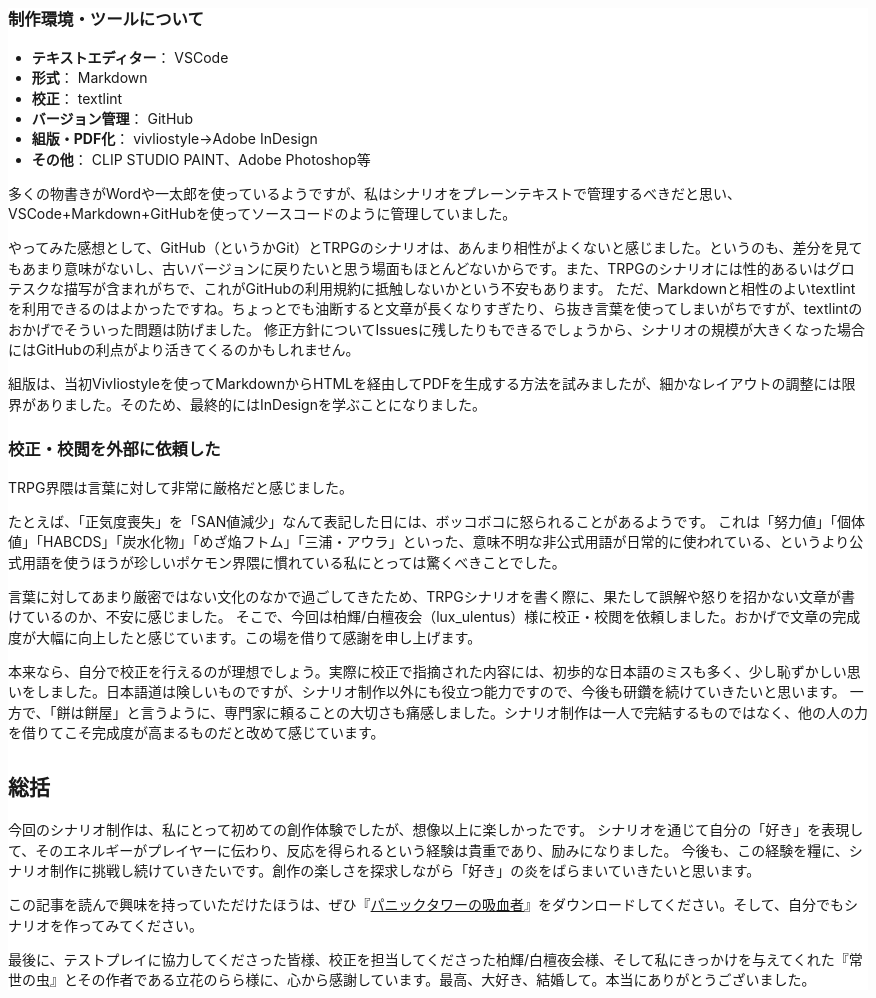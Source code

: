 ### 制作環境・ツールについて

- **テキストエディター**： VSCode
- **形式**： Markdown
- **校正**： textlint
- **バージョン管理**： GitHub
- **組版・PDF化**： vivliostyle→Adobe InDesign
- **その他**： CLIP STUDIO PAINT、Adobe Photoshop等

多くの物書きがWordや一太郎を使っているようですが、私はシナリオをプレーンテキストで管理するべきだと思い、VSCode+Markdown+GitHubを使ってソースコードのように管理していました。

やってみた感想として、GitHub（というかGit）とTRPGのシナリオは、あんまり相性がよくないと感じました。というのも、差分を見てもあまり意味がないし、古いバージョンに戻りたいと思う場面もほとんどないからです。また、TRPGのシナリオには性的あるいはグロテスクな描写が含まれがちで、これがGitHubの利用規約に抵触しないかという不安もあります。
ただ、Markdownと相性のよいtextlintを利用できるのはよかったですね。ちょっとでも油断すると文章が長くなりすぎたり、ら抜き言葉を使ってしまいがちですが、textlintのおかげでそういった問題は防げました。
修正方針についてIssuesに残したりもできるでしょうから、シナリオの規模が大きくなった場合にはGitHubの利点がより活きてくるのかもしれません。

組版は、当初Vivliostyleを使ってMarkdownからHTMLを経由してPDFを生成する方法を試みましたが、細かなレイアウトの調整には限界がありました。そのため、最終的にはInDesignを学ぶことになりました。

### 校正・校閲を外部に依頼した

TRPG界隈は言葉に対して非常に厳格だと感じました。

たとえば、「正気度喪失」を「SAN値減少」なんて表記した日には、ボッコボコに怒られることがあるようです。
これは「努力値」「個体値」「HABCDS」「炭水化物」「めざ焔フトム」「三浦・アウラ」といった、意味不明な非公式用語が日常的に使われている、というより公式用語を使うほうが珍しいポケモン界隈に慣れている私にとっては驚くべきことでした。

言葉に対してあまり厳密ではない文化のなかで過ごしてきたため、TRPGシナリオを書く際に、果たして誤解や怒りを招かない文章が書けているのか、不安に感じました。
そこで、今回は柏輝/白檀夜会（lux_ulentus）様に校正・校閲を依頼しました。おかげで文章の完成度が大幅に向上したと感じています。この場を借りて感謝を申し上げます。

本来なら、自分で校正を行えるのが理想でしょう。実際に校正で指摘された内容には、初歩的な日本語のミスも多く、少し恥ずかしい思いをしました。日本語道は険しいものですが、シナリオ制作以外にも役立つ能力ですので、今後も研鑽を続けていきたいと思います。
一方で、「餅は餅屋」と言うように、専門家に頼ることの大切さも痛感しました。シナリオ制作は一人で完結するものではなく、他の人の力を借りてこそ完成度が高まるものだと改めて感じています。

## 総括

今回のシナリオ制作は、私にとって初めての創作体験でしたが、想像以上に楽しかったです。
シナリオを通じて自分の「好き」を表現して、そのエネルギーがプレイヤーに伝わり、反応を得られるという経験は貴重であり、励みになりました。
今後も、この経験を糧に、シナリオ制作に挑戦し続けていきたいです。創作の楽しさを探求しながら「好き」の炎をばらまいていきたいと思います。

この記事を読んで興味を持っていただけたほうは、ぜひ『[パニックタワーの吸血者](https://ptrst102.booth.pm/items/5959762)』をダウンロードしてください。そして、自分でもシナリオを作ってみてください。

最後に、テストプレイに協力してくださった皆様、校正を担当してくださった柏輝/白檀夜会様、そして私にきっかけを与えてくれた『常世の虫』とその作者である立花のらら様に、心から感謝しています。最高、大好き、結婚して。本当にありがとうございました。
